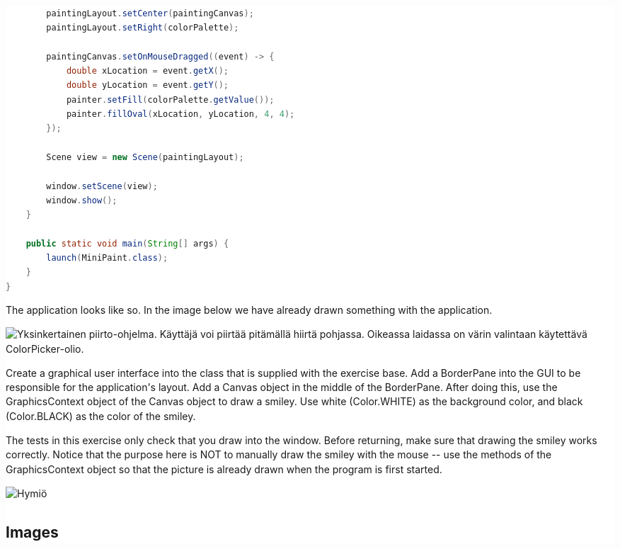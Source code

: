 ```java
        paintingLayout.setCenter(paintingCanvas);
        paintingLayout.setRight(colorPalette);

        paintingCanvas.setOnMouseDragged((event) -> {
            double xLocation = event.getX();
            double yLocation = event.getY();
            painter.setFill(colorPalette.getValue());
            painter.fillOval(xLocation, yLocation, 4, 4);
        });

        Scene view = new Scene(paintingLayout);

        window.setScene(view);
        window.show();
    }

    public static void main(String[] args) {
        launch(MiniPaint.class);
    }
}
```



The application looks like so. In the image below we have already drawn something with the application.

<img src="../img/material/gui-paint.png" alt="Yksinkertainen piirto-ohjelma. Käyttäjä voi piirtää pitämällä hiirtä pohjassa. Oikeassa laidassa on värin valintaan käytettävä ColorPicker-olio."/>




<programming-exercise name='Smiley' tmcname='part14-Part14_06.Smiley'>



Create a graphical user interface into the class that is supplied with the exercise base. Add a BorderPane into the GUI to be responsible for the application's layout. Add a Canvas object in the middle of the BorderPane. After doing this, use the GraphicsContext object of the Canvas object to draw a smiley. Use white (Color.WHITE) as the background color, and black (Color.BLACK) as the color of the smiley.



The tests in this exercise only check that you draw into the window. Before returning, make sure that drawing the smiley works correctly. Notice that the purpose here is NOT to manually draw the smiley with the mouse -- use the methods of the GraphicsContext object so that the picture is already drawn when the program is first started.

<img src="../img/material/gui-hymio.png" alt="Hymiö" />

</programming-exercise>


## Images

